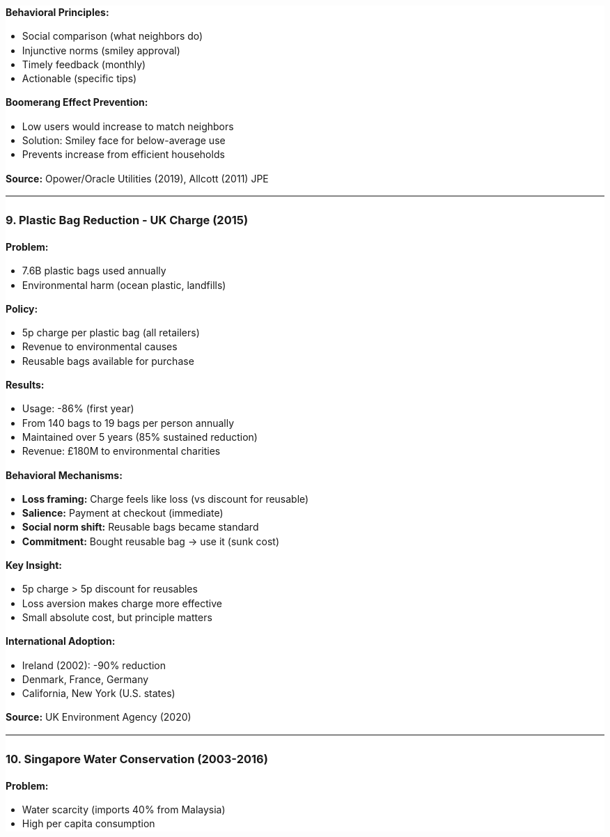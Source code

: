 **Behavioral Principles:**
- Social comparison (what neighbors do)
- Injunctive norms (smiley approval)
- Timely feedback (monthly)
- Actionable (specific tips)

**Boomerang Effect Prevention:**
- Low users would increase to match neighbors
- Solution: Smiley face for below-average use
- Prevents increase from efficient households

**Source:** Opower/Oracle Utilities (2019), Allcott (2011) JPE

---

### 9. Plastic Bag Reduction - UK Charge (2015)

**Problem:**
- 7.6B plastic bags used annually
- Environmental harm (ocean plastic, landfills)

**Policy:**
- 5p charge per plastic bag (all retailers)
- Revenue to environmental causes
- Reusable bags available for purchase

**Results:**
- Usage: -86% (first year)
- From 140 bags to 19 bags per person annually
- Maintained over 5 years (85% sustained reduction)
- Revenue: £180M to environmental charities

**Behavioral Mechanisms:**
- **Loss framing:** Charge feels like loss (vs discount for reusable)
- **Salience:** Payment at checkout (immediate)
- **Social norm shift:** Reusable bags became standard
- **Commitment:** Bought reusable bag → use it (sunk cost)

**Key Insight:**
- 5p charge > 5p discount for reusables
- Loss aversion makes charge more effective
- Small absolute cost, but principle matters

**International Adoption:**
- Ireland (2002): -90% reduction
- Denmark, France, Germany
- California, New York (U.S. states)

**Source:** UK Environment Agency (2020)

---

### 10. Singapore Water Conservation (2003-2016)

**Problem:**
- Water scarcity (imports 40% from Malaysia)
- High per capita consumption
